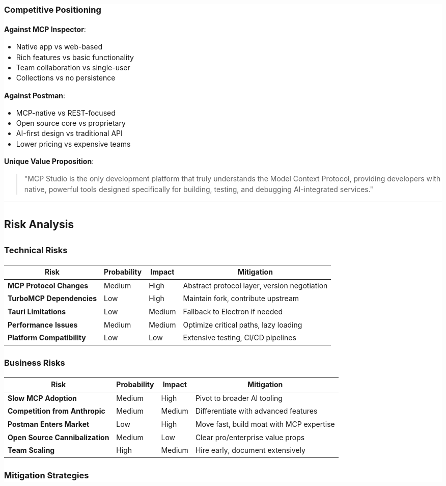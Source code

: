 ### Competitive Positioning

**Against MCP Inspector**:
- Native app vs web-based
- Rich features vs basic functionality
- Team collaboration vs single-user
- Collections vs no persistence

**Against Postman**:
- MCP-native vs REST-focused
- Open source core vs proprietary
- AI-first design vs traditional API
- Lower pricing vs expensive teams

**Unique Value Proposition**:
> "MCP Studio is the only development platform that truly understands the Model Context Protocol, providing developers with native, powerful tools designed specifically for building, testing, and debugging AI-integrated services."

---

## Risk Analysis

### Technical Risks

| Risk | Probability | Impact | Mitigation |
|------|------------|--------|------------|
| **MCP Protocol Changes** | Medium | High | Abstract protocol layer, version negotiation |
| **TurboMCP Dependencies** | Low | High | Maintain fork, contribute upstream |
| **Tauri Limitations** | Low | Medium | Fallback to Electron if needed |
| **Performance Issues** | Medium | Medium | Optimize critical paths, lazy loading |
| **Platform Compatibility** | Low | Low | Extensive testing, CI/CD pipelines |

### Business Risks

| Risk | Probability | Impact | Mitigation |
|------|------------|--------|------------|
| **Slow MCP Adoption** | Medium | High | Pivot to broader AI tooling |
| **Competition from Anthropic** | Medium | Medium | Differentiate with advanced features |
| **Postman Enters Market** | Low | High | Move fast, build moat with MCP expertise |
| **Open Source Cannibalization** | Medium | Low | Clear pro/enterprise value props |
| **Team Scaling** | High | Medium | Hire early, document extensively |

### Mitigation Strategies
